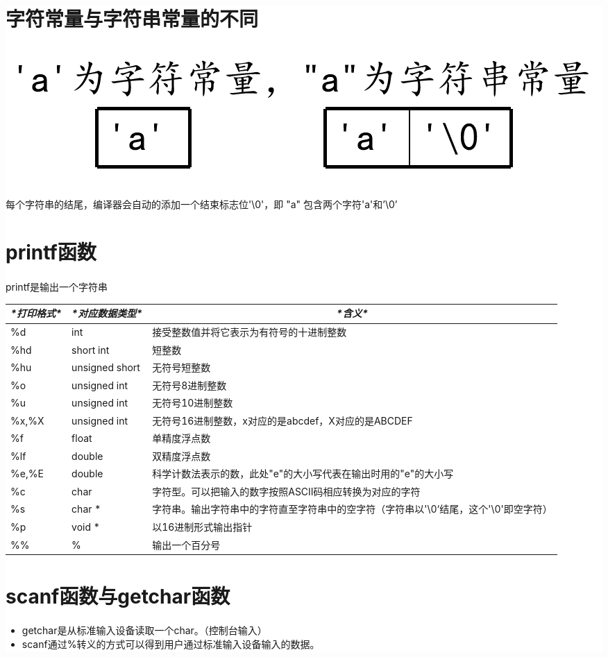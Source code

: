 # 字符常量与字符串常量的不同

![字符常量与字符串常量的不同](https://raw.githubusercontent.com/YangLuchao/c_study/main/%E5%9B%BE/%E5%AD%97%E7%AC%A6%E5%B8%B8%E9%87%8F%E4%B8%8E%E5%AD%97%E7%AC%A6%E4%B8%B2%E5%B8%B8%E9%87%8F%E7%9A%84%E4%B8%8D%E5%90%8C.png)

每个字符串的结尾，编译器会自动的添加一个结束标志位'\0'，即 "a" 包含两个字符'a'和’\0’

# printf函数

printf是输出一个字符串

| ***\*打印格式\**** | ***\*对应数据类型\**** | ***\*含义\****                                               |
| ------------------ | ---------------------- | ------------------------------------------------------------ |
| %d                 | int                    | 接受整数值并将它表示为有符号的十进制整数                     |
| %hd                | short int              | 短整数                                                       |
| %hu                | unsigned short         | 无符号短整数                                                 |
| %o                 | unsigned int           | 无符号8进制整数                                              |
| %u                 | unsigned int           | 无符号10进制整数                                             |
| %x,%X              | unsigned int           | 无符号16进制整数，x对应的是abcdef，X对应的是ABCDEF           |
| %f                 | float                  | 单精度浮点数                                                 |
| %lf                | double                 | 双精度浮点数                                                 |
| %e,%E              | double                 | 科学计数法表示的数，此处"e"的大小写代表在输出时用的"e"的大小写 |
| %c                 | char                   | 字符型。可以把输入的数字按照ASCII码相应转换为对应的字符      |
| %s                 | char *                 | 字符串。输出字符串中的字符直至字符串中的空字符（字符串以'\0‘结尾，这个'\0'即空字符） |
| %p                 | void *                 | 以16进制形式输出指针                                         |
| %%                 | %                      | 输出一个百分号                                               |

# scanf函数与getchar函数

-   getchar是从标准输入设备读取一个char。（控制台输入）
-   scanf通过%转义的方式可以得到用户通过标准输入设备输入的数据。
